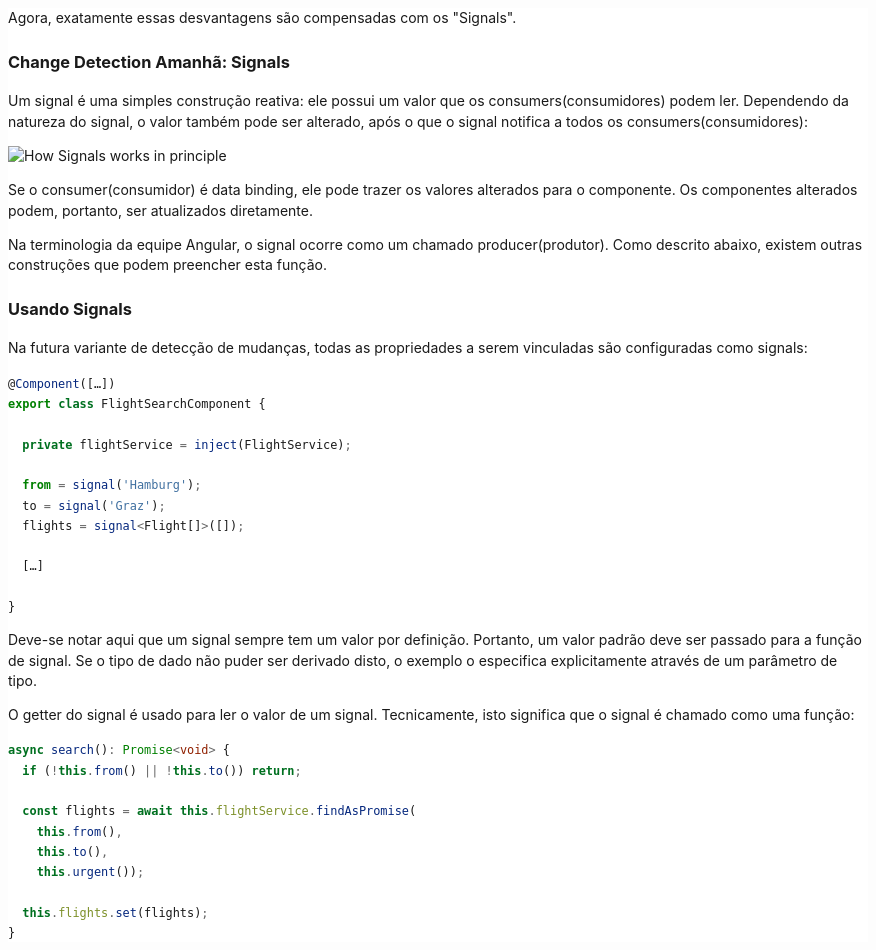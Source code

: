 Agora, exatamente essas desvantagens são compensadas com os "Signals".

### Change Detection Amanhã: Signals

Um signal é uma simples construção reativa: ele possui um valor que os consumers(consumidores) podem ler. Dependendo da natureza do signal, o valor também pode ser alterado, após o que o signal notifica a todos os consumers(consumidores):

![How Signals works in principle](https://www.angulararchitects.io/wp-content/uploads/2023/03/signals.png)

Se o consumer(consumidor) é data binding, ele pode trazer os valores alterados para o componente. Os componentes alterados podem, portanto, ser atualizados diretamente.

Na terminologia da equipe Angular, o signal ocorre como um chamado producer(produtor). Como descrito abaixo, existem outras construções que podem preencher esta função.

### Usando Signals

Na futura variante de detecção de mudanças, todas as propriedades a serem vinculadas são configuradas como signals:

```typescript
@Component([…])
export class FlightSearchComponent {

  private flightService = inject(FlightService);

  from = signal('Hamburg');
  to = signal('Graz');
  flights = signal<Flight[]>([]);

  […]

}
```

Deve-se notar aqui que um signal sempre tem um valor por definição. Portanto, um valor padrão deve ser passado para a função de signal. Se o tipo de dado não puder ser derivado disto, o exemplo o especifica explicitamente através de um parâmetro de tipo.

O getter do signal é usado para ler o valor de um signal. Tecnicamente, isto significa que o signal é chamado como uma função:

```typescript
async search(): Promise<void> {
  if (!this.from() || !this.to()) return;

  const flights = await this.flightService.findAsPromise(
    this.from(), 
    this.to(),
    this.urgent());

  this.flights.set(flights);
}
```
